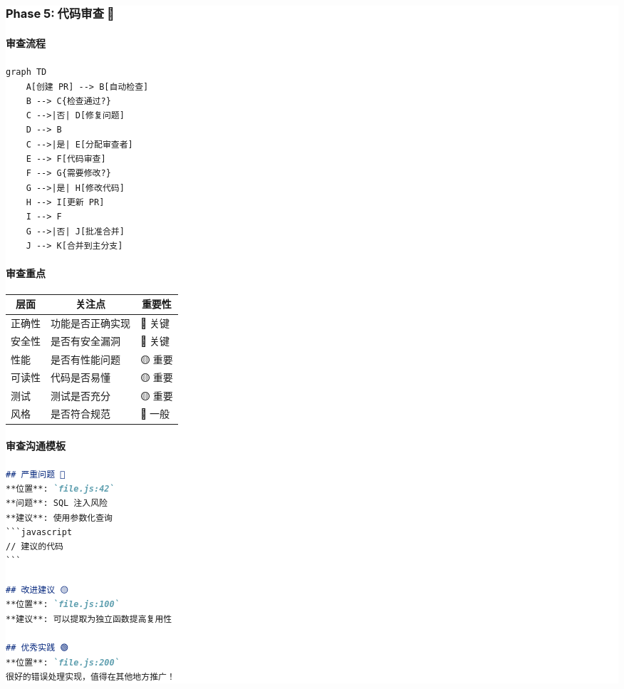### Phase 5: 代码审查 👀

#### 审查流程
```mermaid
graph TD
    A[创建 PR] --> B[自动检查]
    B --> C{检查通过?}
    C -->|否| D[修复问题]
    D --> B
    C -->|是| E[分配审查者]
    E --> F[代码审查]
    F --> G{需要修改?}
    G -->|是| H[修改代码]
    H --> I[更新 PR]
    I --> F
    G -->|否| J[批准合并]
    J --> K[合并到主分支]
```

#### 审查重点
| 层面 | 关注点 | 重要性 |
|------|--------|--------|
| 正确性 | 功能是否正确实现 | 🔴 关键 |
| 安全性 | 是否有安全漏洞 | 🔴 关键 |
| 性能 | 是否有性能问题 | 🟡 重要 |
| 可读性 | 代码是否易懂 | 🟡 重要 |
| 测试 | 测试是否充分 | 🟡 重要 |
| 风格 | 是否符合规范 | 🔵 一般 |

#### 审查沟通模板
```markdown
## 严重问题 🔴
**位置**: `file.js:42`
**问题**: SQL 注入风险
**建议**: 使用参数化查询
​```javascript
// 建议的代码
​```

## 改进建议 🟡
**位置**: `file.js:100`
**建议**: 可以提取为独立函数提高复用性

## 优秀实践 🟢
**位置**: `file.js:200`
很好的错误处理实现，值得在其他地方推广！
```
